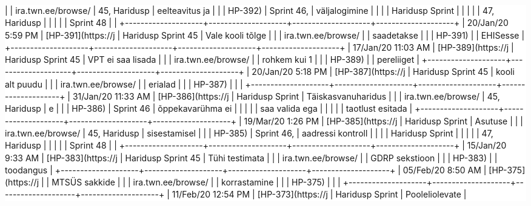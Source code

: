 |                    | ira.twn.ee/browse/ | 45, Haridusp       | eelteavitus ja     |
|                    | HP-392)            | Sprint 46,         | väljalogimine      |
|                    |                    | Haridusp Sprint    |                    |
|                    |                    | 47, Haridusp       |                    |
|                    |                    | Sprint 48          |                    |
+--------------------+--------------------+--------------------+--------------------+
| 20/Jan/20 5:59 PM  | [HP-391](https://j | Haridusp Sprint 45 | Vale kooli tõlge   |
|                    | ira.twn.ee/browse/ |                    | saadetakse         |
|                    | HP-391)            |                    | EHISesse           |
+--------------------+--------------------+--------------------+--------------------+
| 17/Jan/20 11:03 AM | [HP-389](https://j | Haridusp Sprint 45 | VPT ei saa lisada  |
|                    | ira.twn.ee/browse/ |                    | rohkem kui 1       |
|                    | HP-389)            |                    | pereliiget         |
+--------------------+--------------------+--------------------+--------------------+
| 20/Jan/20 5:18 PM  | [HP-387](https://j | Haridusp Sprint 45 | kooli alt puudu    |
|                    | ira.twn.ee/browse/ |                    | erialad            |
|                    | HP-387)            |                    |                    |
+--------------------+--------------------+--------------------+--------------------+
| 31/Jan/20 11:33 AM | [HP-386](https://j | Haridusp Sprint    | Täiskasvanuharidus |
|                    | ira.twn.ee/browse/ | 45, Haridusp       | e                  |
|                    | HP-386)            | Sprint 46          | õppekavarühma ei   |
|                    |                    |                    | saa valida ega     |
|                    |                    |                    | taotlust esitada   |
+--------------------+--------------------+--------------------+--------------------+
| 19/Mar/20 1:26 PM  | [HP-385](https://j | Haridusp Sprint    | Asutuse            |
|                    | ira.twn.ee/browse/ | 45, Haridusp       | sisestamisel       |
|                    | HP-385)            | Sprint 46,         | aadressi kontroll  |
|                    |                    | Haridusp Sprint    |                    |
|                    |                    | 47, Haridusp       |                    |
|                    |                    | Sprint 48          |                    |
+--------------------+--------------------+--------------------+--------------------+
| 15/Jan/20 9:33 AM  | [HP-383](https://j | Haridusp Sprint 45 | Tühi testimata     |
|                    | ira.twn.ee/browse/ |                    | GDRP sekstioon     |
|                    | HP-383)            |                    | toodangus          |
+--------------------+--------------------+--------------------+--------------------+
| 05/Feb/20 8:50 AM  | [HP-375](https://j |                    | MTSÜS sakkide      |
|                    | ira.twn.ee/browse/ |                    | korrastamine       |
|                    | HP-375)            |                    |                    |
+--------------------+--------------------+--------------------+--------------------+
| 11/Feb/20 12:54 PM | [HP-373](https://j | Haridusp Sprint    | Pooleliolevate     |